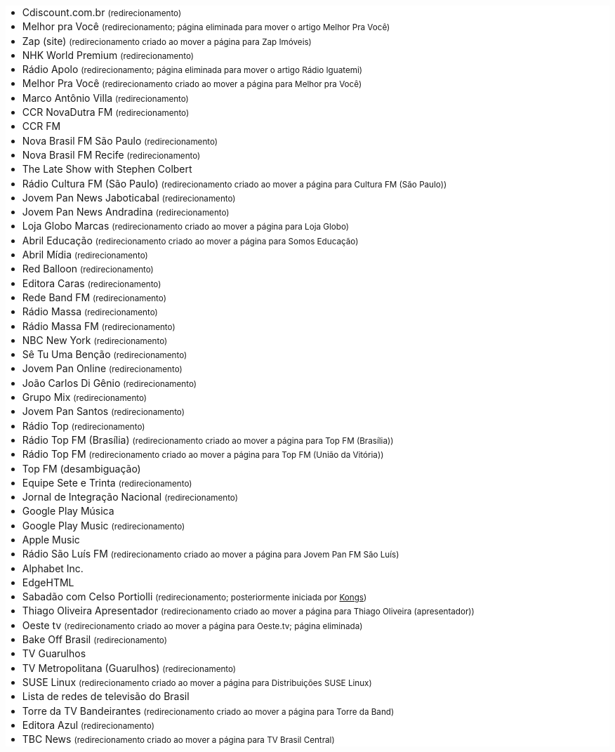 * Cdiscount.com.br <small>(redirecionamento)</small>
* Melhor pra Você <small>(redirecionamento; página eliminada para mover o artigo Melhor Pra Você)</small>
* Zap (site) <small>(redirecionamento criado ao mover a página para Zap Imóveis)</small>
* NHK World Premium <small>(redirecionamento)</small>
* Rádio Apolo <small>(redirecionamento; página eliminada para mover o artigo Rádio Iguatemi)</small>
* Melhor Pra Você <small>(redirecionamento criado ao mover a página para Melhor pra Você)</small>
* Marco Antônio Villa <small>(redirecionamento)</small>
* CCR NovaDutra FM <small>(redirecionamento)</small>
* CCR FM
* Nova Brasil FM São Paulo <small>(redirecionamento)</small>
* Nova Brasil FM Recife <small>(redirecionamento)</small>
* The Late Show with Stephen Colbert
* Rádio Cultura FM (São Paulo) <small>(redirecionamento criado ao mover a página para Cultura FM (São Paulo))</small>
* Jovem Pan News Jaboticabal <small>(redirecionamento)</small>
* Jovem Pan News Andradina <small>(redirecionamento)</small>
* Loja Globo Marcas <small>(redirecionamento criado ao mover a página para Loja Globo)</small>
* Abril Educação <small>(redirecionamento criado ao mover a página para Somos Educação)</small>
* Abril Mídia <small>(redirecionamento)</small>
* Red Balloon <small>(redirecionamento)</small>
* Editora Caras <small>(redirecionamento)</small>
* Rede Band FM <small>(redirecionamento)</small>
* Rádio Massa <small>(redirecionamento)</small>
* Rádio Massa FM <small>(redirecionamento)</small>
* NBC New York <small>(redirecionamento)</small>
* Sê Tu Uma Benção <small>(redirecionamento)</small>
* Jovem Pan Online <small>(redirecionamento)</small>
* João Carlos Di Gênio <small>(redirecionamento)</small>
* Grupo Mix <small>(redirecionamento)</small>
* Jovem Pan Santos <small>(redirecionamento)</small>
* Rádio Top <small>(redirecionamento)</small>
* Rádio Top FM (Brasília) <small>(redirecionamento criado ao mover a página para Top FM (Brasília))</small>
* Rádio Top FM <small>(redirecionamento criado ao mover a página para Top FM (União da Vitória))</small>
* Top FM (desambiguação)
* Equipe Sete e Trinta <small>(redirecionamento)</small>
* Jornal de Integração Nacional <small>(redirecionamento)</small>
* Google Play Música
* Google Play Music <small>(redirecionamento)</small>
* Apple Music
* Rádio São Luís FM <small>(redirecionamento criado ao mover a página para Jovem Pan FM São Luís)</small>
* Alphabet Inc.
* EdgeHTML
* Sabadão com Celso Portiolli <small>(redirecionamento; posteriormente iniciada por [Kongs](https://pt.wikipedia.org/wiki/User:Kongs))</small>
* Thiago Oliveira Apresentador <small>(redirecionamento criado ao mover a página para Thiago Oliveira (apresentador))</small>
* Oeste tv <small>(redirecionamento criado ao mover a página para Oeste.tv; página eliminada)</small>
* Bake Off Brasil <small>(redirecionamento)</small>
* TV Guarulhos
* TV Metropolitana (Guarulhos) <small>(redirecionamento)</small>
* SUSE Linux <small>(redirecionamento criado ao mover a página para Distribuições SUSE Linux)</small>
* Lista de redes de televisão do Brasil
* Torre da TV Bandeirantes <small>(redirecionamento criado ao mover a página para Torre da Band)</small>
* Editora Azul <small>(redirecionamento)</small>
* TBC News <small>(redirecionamento criado ao mover a página para TV Brasil Central)</small>